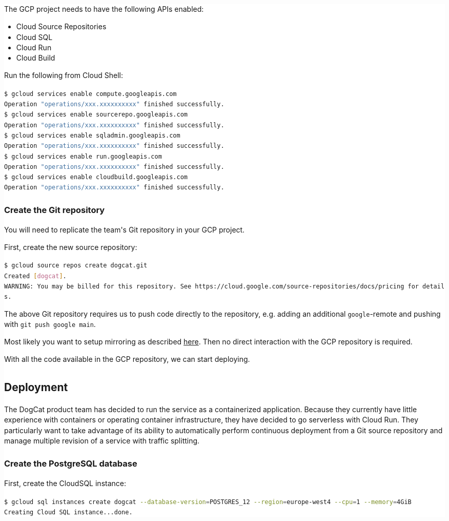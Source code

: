 The GCP project needs to have the following APIs enabled:

- Cloud Source Repositories
- Cloud SQL
- Cloud Run 
- Cloud Build

Run the following from Cloud Shell:

```bash
$ gcloud services enable compute.googleapis.com
Operation "operations/xxx.xxxxxxxxxx" finished successfully.
$ gcloud services enable sourcerepo.googleapis.com
Operation "operations/xxx.xxxxxxxxxx" finished successfully.
$ gcloud services enable sqladmin.googleapis.com
Operation "operations/xxx.xxxxxxxxxx" finished successfully.
$ gcloud services enable run.googleapis.com
Operation "operations/xxx.xxxxxxxxxx" finished successfully.
$ gcloud services enable cloudbuild.googleapis.com
Operation "operations/xxx.xxxxxxxxxx" finished successfully.
```

### Create the Git repository

You will need to replicate the team's Git repository in your GCP project.

First, create the new source repository:

```bash
$ gcloud source repos create dogcat.git
Created [dogcat].
WARNING: You may be billed for this repository. See https://cloud.google.com/source-repositories/docs/pricing for details.
```

The above Git repository requires us to push code directly to the repository, e.g. adding an additional `google`-remote and pushing with `git push google main`.

Most likely you want to setup mirroring as described [here](https://cloud.google.com/source-repositories/docs/mirroring-a-github-repository#mirror_a_github_repository). Then no direct interaction with the GCP repository is required.

With all the code available in the GCP repository, we can start deploying.

## Deployment

The DogCat product team has decided to run the service as a containerized application. Because they currently have little experience with containers or operating container infrastructure, they have decided to go serverless with Cloud Run. They particularly want to take advantage of its ability to automatically perform continuous deployment from a Git source repository and manage multiple revision of a service with traffic splitting.

### Create the PostgreSQL database

First, create the CloudSQL instance:
```bash
$ gcloud sql instances create dogcat --database-version=POSTGRES_12 --region=europe-west4 --cpu=1 --memory=4GiB
Creating Cloud SQL instance...done.
```
